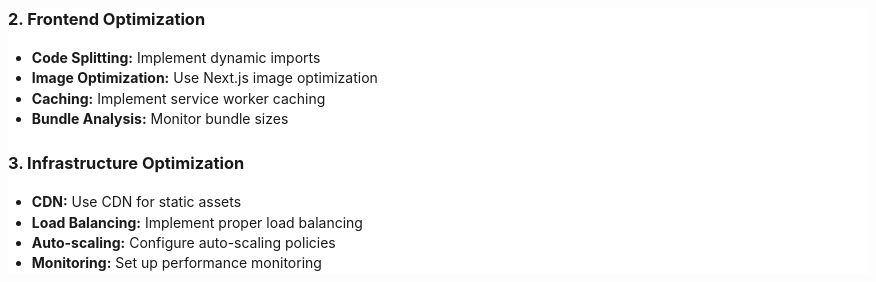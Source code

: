 ### 2. Frontend Optimization

- **Code Splitting:** Implement dynamic imports
- **Image Optimization:** Use Next.js image optimization
- **Caching:** Implement service worker caching
- **Bundle Analysis:** Monitor bundle sizes

### 3. Infrastructure Optimization

- **CDN:** Use CDN for static assets
- **Load Balancing:** Implement proper load balancing
- **Auto-scaling:** Configure auto-scaling policies
- **Monitoring:** Set up performance monitoring
